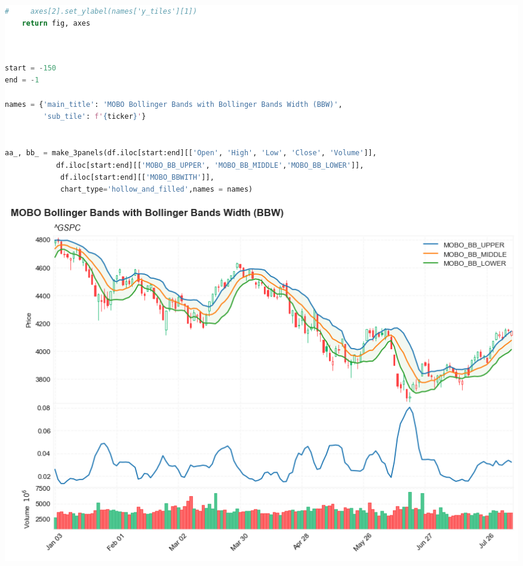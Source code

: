 ```python
#     axes[2].set_ylabel(names['y_tiles'][1])
    return fig, axes
   
```


```python

start = -150
end = -1

names = {'main_title': 'MOBO Bollinger Bands with Bollinger Bands Width (BBW)', 
         'sub_tile': f'{ticker}'}


aa_, bb_ = make_3panels(df.iloc[start:end][['Open', 'High', 'Low', 'Close', 'Volume']], 
            df.iloc[start:end][['MOBO_BB_UPPER', 'MOBO_BB_MIDDLE','MOBO_BB_LOWER']], 
             df.iloc[start:end][['MOBO_BBWITH']], 
             chart_type='hollow_and_filled',names = names)
```


    
![png](b_4_1_bbands_intro/output_23_0.png)
    